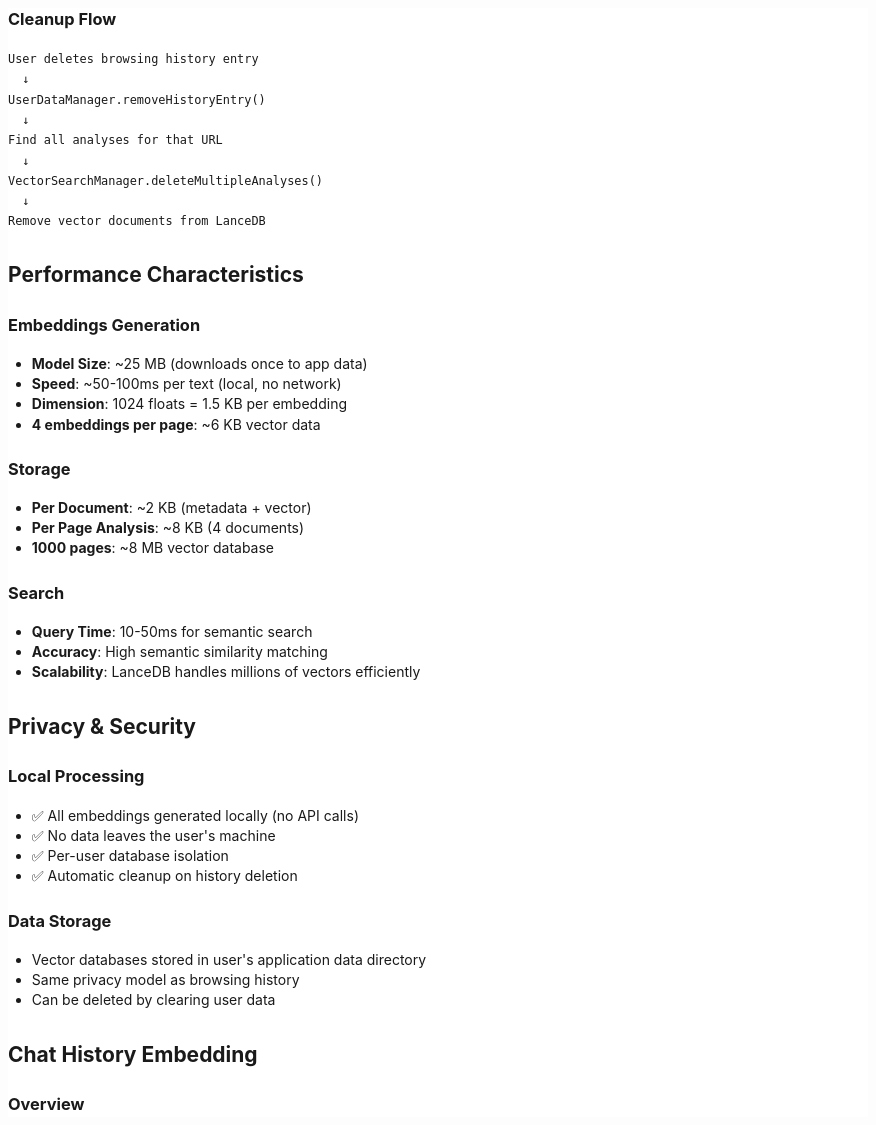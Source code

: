 ### Cleanup Flow

```
User deletes browsing history entry
  ↓
UserDataManager.removeHistoryEntry()
  ↓
Find all analyses for that URL
  ↓
VectorSearchManager.deleteMultipleAnalyses()
  ↓
Remove vector documents from LanceDB
```

## Performance Characteristics

### Embeddings Generation
- **Model Size**: ~25 MB (downloads once to app data)
- **Speed**: ~50-100ms per text (local, no network)
- **Dimension**: 1024 floats = 1.5 KB per embedding
- **4 embeddings per page**: ~6 KB vector data

### Storage
- **Per Document**: ~2 KB (metadata + vector)
- **Per Page Analysis**: ~8 KB (4 documents)
- **1000 pages**: ~8 MB vector database

### Search
- **Query Time**: 10-50ms for semantic search
- **Accuracy**: High semantic similarity matching
- **Scalability**: LanceDB handles millions of vectors efficiently

## Privacy & Security

### Local Processing
- ✅ All embeddings generated locally (no API calls)
- ✅ No data leaves the user's machine
- ✅ Per-user database isolation
- ✅ Automatic cleanup on history deletion

### Data Storage
- Vector databases stored in user's application data directory
- Same privacy model as browsing history
- Can be deleted by clearing user data

## Chat History Embedding

### Overview
